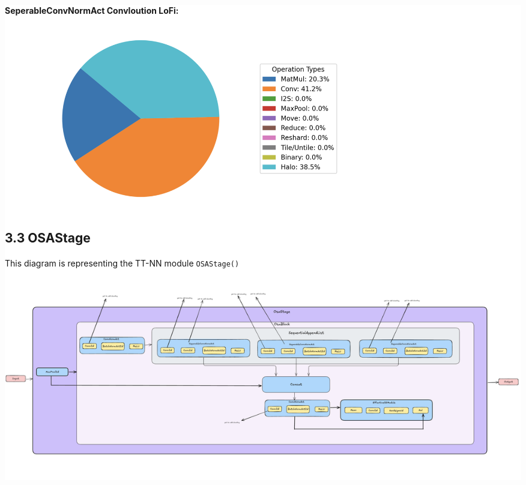 #### SeperableConvNormAct Convloution LoFi:

<img src="images/scna_opt.png" alt="scna_opt" width="600" height="300"/>

## 3.3 OSAStage

This diagram is representing the TT-NN module `OSAStage()`
![OSAStage](images/osastage.png)
